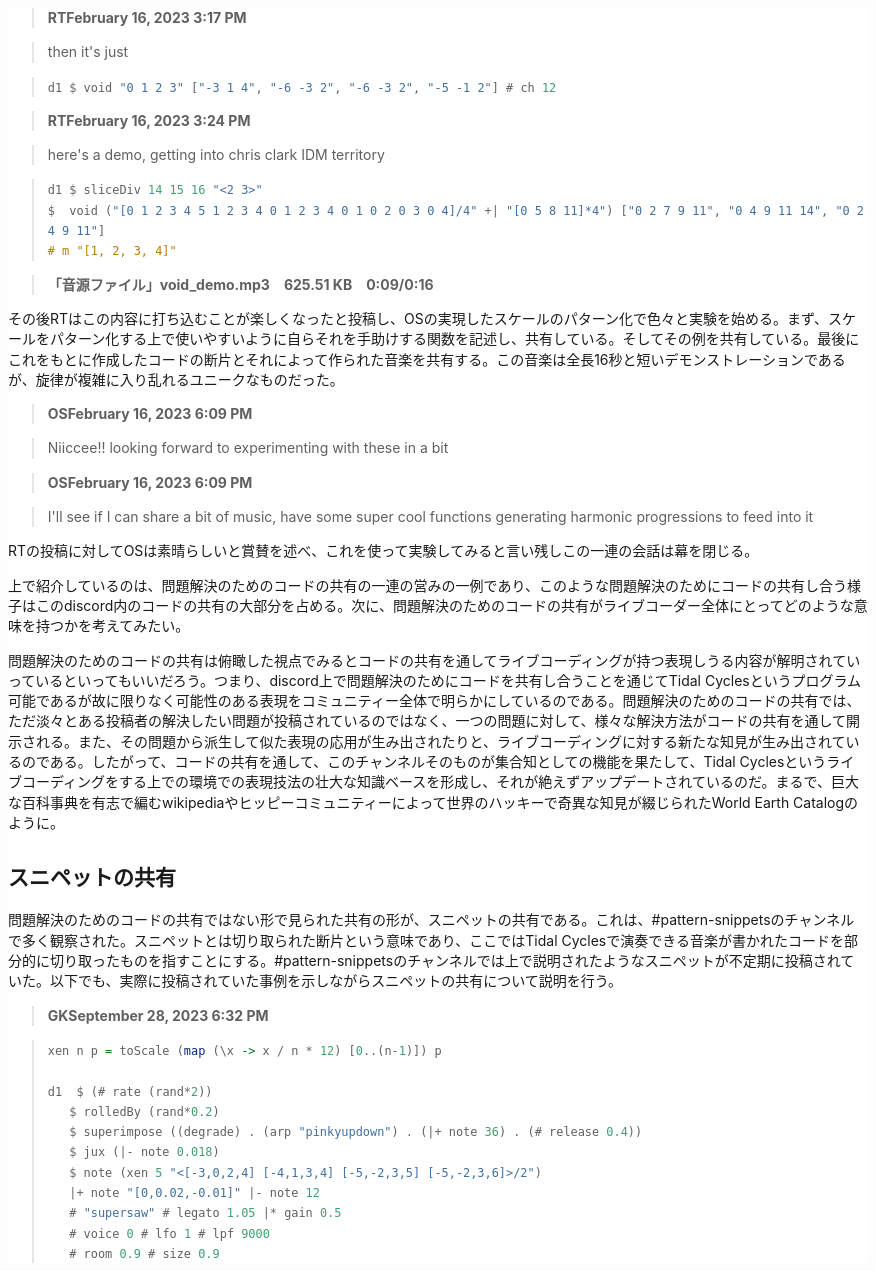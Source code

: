 >**RTFebruary 16, 2023 3:17 PM**

>then it's just 

>```hs
>d1 $ void "0 1 2 3" ["-3 1 4", "-6 -3 2", "-6 -3 2", "-5 -1 2"] # ch 12 
>```

>**RTFebruary 16, 2023 3:24 PM**

>here's a demo, getting into chris clark IDM territory

>```hs
>d1 $ sliceDiv 14 15 16 "<2 3>"
>$  void ("[0 1 2 3 4 5 1 2 3 4 0 1 2 3 4 0 1 0 2 0 3 0 4]/4" +| "[0 5 8 11]*4") ["0 2 7 9 11", "0 4 9 11 14", "0 2 4 9 11"] 
># m "[1, 2, 3, 4]" 
>```

>**「音源ファイル」void_demo.mp3**　**625.51 KB　0:09/0:16**

その後RTはこの内容に打ち込むことが楽しくなったと投稿し、OSの実現したスケールのパターン化で色々と実験を始める。まず、スケールをパターン化する上で使いやすいように自らそれを手助けする関数を記述し、共有している。そしてその例を共有している。最後にこれをもとに作成したコードの断片とそれによって作られた音楽を共有する。この音楽は全長16秒と短いデモンストレーションであるが、旋律が複雑に入り乱れるユニークなものだった。

>**OSFebruary 16, 2023 6:09 PM**

>Niiccee!! looking forward to experimenting with these in a bit

>**OSFebruary 16, 2023 6:09 PM**

>I'll see if I can share a bit of music, have some super cool functions generating harmonic progressions to feed into it

RTの投稿に対してOSは素晴らしいと賞賛を述べ、これを使って実験してみると言い残しこの一連の会話は幕を閉じる。

上で紹介しているのは、問題解決のためのコードの共有の一連の営みの一例であり、このような問題解決のためにコードの共有し合う様子はこのdiscord内のコードの共有の大部分を占める。次に、問題解決のためのコードの共有がライブコーダー全体にとってどのような意味を持つかを考えてみたい。

問題解決のためのコードの共有は俯瞰した視点でみるとコードの共有を通してライブコーディングが持つ表現しうる内容が解明されていっているといってもいいだろう。つまり、discord上で問題解決のためにコードを共有し合うことを通じてTidal Cyclesというプログラム可能であるが故に限りなく可能性のある表現をコミュニティー全体で明らかにしているのである。問題解決のためのコードの共有では、ただ淡々とある投稿者の解決したい問題が投稿されているのではなく、一つの問題に対して、様々な解決方法がコードの共有を通して開示される。また、その問題から派生して似た表現の応用が生み出されたりと、ライブコーディングに対する新たな知見が生み出されているのである。したがって、コードの共有を通して、このチャンネルそのものが集合知としての機能を果たして、Tidal Cyclesというライブコーディングをする上での環境での表現技法の壮大な知識ベースを形成し、それが絶えずアップデートされているのだ。まるで、巨大な百科事典を有志で編むwikipediaやヒッピーコミュニティーによって世界のハッキーで奇異な知見が綴じられたWorld Earth Catalogのように。

## スニペットの共有

問題解決のためのコードの共有ではない形で見られた共有の形が、スニペットの共有である。これは、#pattern-snippetsのチャンネルで多く観察された。スニペットとは切り取られた断片という意味であり、ここではTidal Cyclesで演奏できる音楽が書かれたコードを部分的に切り取ったものを指すことにする。#pattern-snippetsのチャンネルでは上で説明されたようなスニペットが不定期に投稿されていた。以下でも、実際に投稿されていた事例を示しながらスニペットの共有について説明を行う。

>**GKSeptember 28, 2023 6:32 PM**

>```hs
>xen n p = toScale (map (\x -> x / n * 12) [0..(n-1)]) p
>
>d1  $ (# rate (rand*2)) 
>    $ rolledBy (rand*0.2)
>    $ superimpose ((degrade) . (arp "pinkyupdown") . (|+ note 36) . (# release 0.4))
>    $ jux (|- note 0.018)
>    $ note (xen 5 "<[-3,0,2,4] [-4,1,3,4] [-5,-2,3,5] [-5,-2,3,6]>/2")
>    |+ note "[0,0.02,-0.01]" |- note 12
>    # "supersaw" # legato 1.05 |* gain 0.5
>    # voice 0 # lfo 1 # lpf 9000 
>    # room 0.9 # size 0.9
>```
